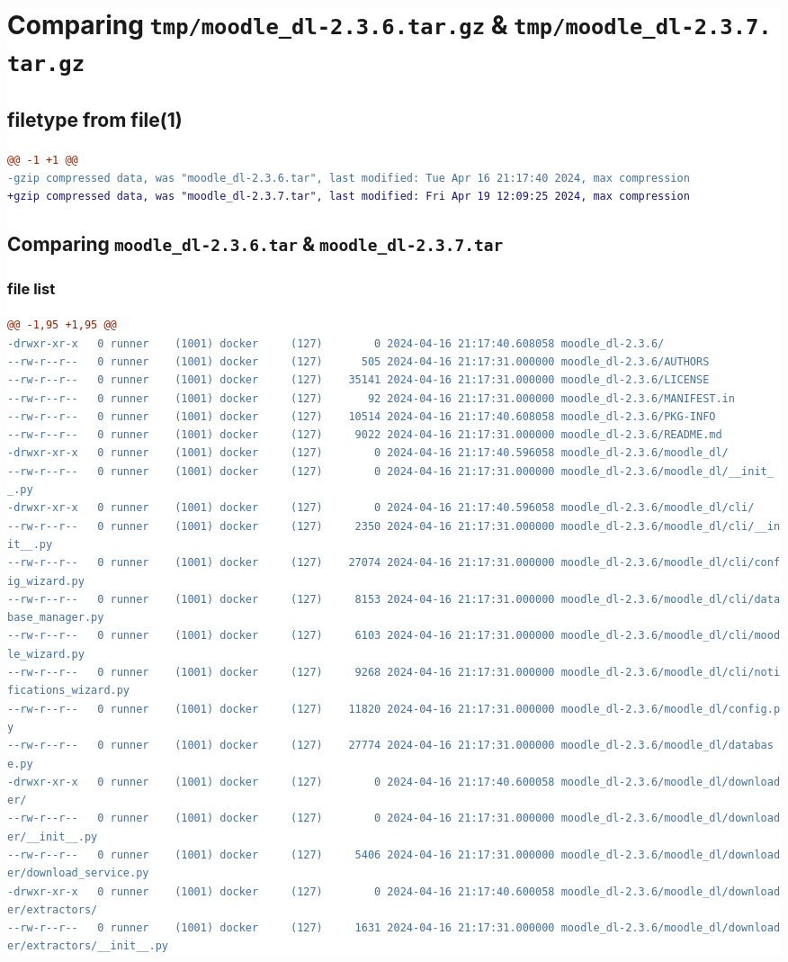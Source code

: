 # Comparing `tmp/moodle_dl-2.3.6.tar.gz` & `tmp/moodle_dl-2.3.7.tar.gz`

## filetype from file(1)

```diff
@@ -1 +1 @@
-gzip compressed data, was "moodle_dl-2.3.6.tar", last modified: Tue Apr 16 21:17:40 2024, max compression
+gzip compressed data, was "moodle_dl-2.3.7.tar", last modified: Fri Apr 19 12:09:25 2024, max compression
```

## Comparing `moodle_dl-2.3.6.tar` & `moodle_dl-2.3.7.tar`

### file list

```diff
@@ -1,95 +1,95 @@
-drwxr-xr-x   0 runner    (1001) docker     (127)        0 2024-04-16 21:17:40.608058 moodle_dl-2.3.6/
--rw-r--r--   0 runner    (1001) docker     (127)      505 2024-04-16 21:17:31.000000 moodle_dl-2.3.6/AUTHORS
--rw-r--r--   0 runner    (1001) docker     (127)    35141 2024-04-16 21:17:31.000000 moodle_dl-2.3.6/LICENSE
--rw-r--r--   0 runner    (1001) docker     (127)       92 2024-04-16 21:17:31.000000 moodle_dl-2.3.6/MANIFEST.in
--rw-r--r--   0 runner    (1001) docker     (127)    10514 2024-04-16 21:17:40.608058 moodle_dl-2.3.6/PKG-INFO
--rw-r--r--   0 runner    (1001) docker     (127)     9022 2024-04-16 21:17:31.000000 moodle_dl-2.3.6/README.md
-drwxr-xr-x   0 runner    (1001) docker     (127)        0 2024-04-16 21:17:40.596058 moodle_dl-2.3.6/moodle_dl/
--rw-r--r--   0 runner    (1001) docker     (127)        0 2024-04-16 21:17:31.000000 moodle_dl-2.3.6/moodle_dl/__init__.py
-drwxr-xr-x   0 runner    (1001) docker     (127)        0 2024-04-16 21:17:40.596058 moodle_dl-2.3.6/moodle_dl/cli/
--rw-r--r--   0 runner    (1001) docker     (127)     2350 2024-04-16 21:17:31.000000 moodle_dl-2.3.6/moodle_dl/cli/__init__.py
--rw-r--r--   0 runner    (1001) docker     (127)    27074 2024-04-16 21:17:31.000000 moodle_dl-2.3.6/moodle_dl/cli/config_wizard.py
--rw-r--r--   0 runner    (1001) docker     (127)     8153 2024-04-16 21:17:31.000000 moodle_dl-2.3.6/moodle_dl/cli/database_manager.py
--rw-r--r--   0 runner    (1001) docker     (127)     6103 2024-04-16 21:17:31.000000 moodle_dl-2.3.6/moodle_dl/cli/moodle_wizard.py
--rw-r--r--   0 runner    (1001) docker     (127)     9268 2024-04-16 21:17:31.000000 moodle_dl-2.3.6/moodle_dl/cli/notifications_wizard.py
--rw-r--r--   0 runner    (1001) docker     (127)    11820 2024-04-16 21:17:31.000000 moodle_dl-2.3.6/moodle_dl/config.py
--rw-r--r--   0 runner    (1001) docker     (127)    27774 2024-04-16 21:17:31.000000 moodle_dl-2.3.6/moodle_dl/database.py
-drwxr-xr-x   0 runner    (1001) docker     (127)        0 2024-04-16 21:17:40.600058 moodle_dl-2.3.6/moodle_dl/downloader/
--rw-r--r--   0 runner    (1001) docker     (127)        0 2024-04-16 21:17:31.000000 moodle_dl-2.3.6/moodle_dl/downloader/__init__.py
--rw-r--r--   0 runner    (1001) docker     (127)     5406 2024-04-16 21:17:31.000000 moodle_dl-2.3.6/moodle_dl/downloader/download_service.py
-drwxr-xr-x   0 runner    (1001) docker     (127)        0 2024-04-16 21:17:40.600058 moodle_dl-2.3.6/moodle_dl/downloader/extractors/
--rw-r--r--   0 runner    (1001) docker     (127)     1631 2024-04-16 21:17:31.000000 moodle_dl-2.3.6/moodle_dl/downloader/extractors/__init__.py
```